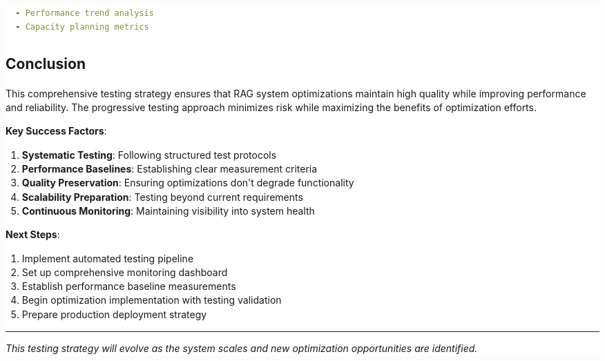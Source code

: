 ```yaml
  - Performance trend analysis
  - Capacity planning metrics
```

## Conclusion

This comprehensive testing strategy ensures that RAG system optimizations maintain high quality while improving performance and reliability. The progressive testing approach minimizes risk while maximizing the benefits of optimization efforts.

**Key Success Factors**:
1. **Systematic Testing**: Following structured test protocols
2. **Performance Baselines**: Establishing clear measurement criteria
3. **Quality Preservation**: Ensuring optimizations don't degrade functionality
4. **Scalability Preparation**: Testing beyond current requirements
5. **Continuous Monitoring**: Maintaining visibility into system health

**Next Steps**:
1. Implement automated testing pipeline
2. Set up comprehensive monitoring dashboard
3. Establish performance baseline measurements
4. Begin optimization implementation with testing validation
5. Prepare production deployment strategy

---
*This testing strategy will evolve as the system scales and new optimization opportunities are identified.*

